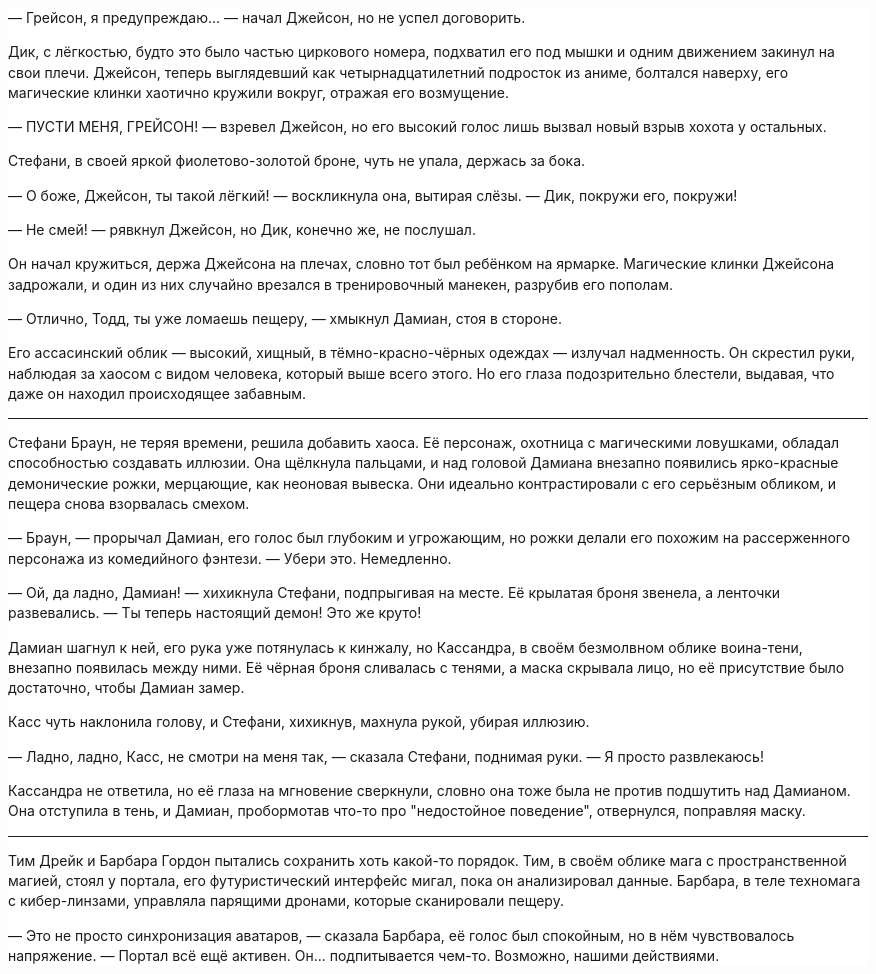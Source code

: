 — Грейсон, я предупреждаю... — начал Джейсон, но не успел договорить.

Дик, с лёгкостью, будто это было частью циркового номера, подхватил его под мышки и одним движением закинул на свои плечи. Джейсон, теперь выглядевший как четырнадцатилетний подросток из аниме, болтался наверху, его магические клинки хаотично кружили вокруг, отражая его возмущение.

— ПУСТИ МЕНЯ, ГРЕЙСОН! — взревел Джейсон, но его высокий голос лишь вызвал новый взрыв хохота у остальных.

Стефани, в своей яркой фиолетово-золотой броне, чуть не упала, держась за бока.

— О боже, Джейсон, ты такой лёгкий! — воскликнула она, вытирая слёзы. — Дик, покружи его, покружи!

— Не смей! — рявкнул Джейсон, но Дик, конечно же, не послушал.

Он начал кружиться, держа Джейсона на плечах, словно тот был ребёнком на ярмарке. Магические клинки Джейсона задрожали, и один из них случайно врезался в тренировочный манекен, разрубив его пополам.

— Отлично, Тодд, ты уже ломаешь пещеру, — хмыкнул Дамиан, стоя в стороне.

Его ассасинский облик — высокий, хищный, в тёмно-красно-чёрных одеждах — излучал надменность. Он скрестил руки, наблюдая за хаосом с видом человека, который выше всего этого. Но его глаза подозрительно блестели, выдавая, что даже он находил происходящее забавным.

---

Стефани Браун, не теряя времени, решила добавить хаоса. Её персонаж, охотница с магическими ловушками, обладал способностью создавать иллюзии. Она щёлкнула пальцами, и над головой Дамиана внезапно появились ярко-красные демонические рожки, мерцающие, как неоновая вывеска. Они идеально контрастировали с его серьёзным обликом, и пещера снова взорвалась смехом.

— Браун, — прорычал Дамиан, его голос был глубоким и угрожающим, но рожки делали его похожим на рассерженного персонажа из комедийного фэнтези. — Убери это. Немедленно.

— Ой, да ладно, Дамиан! — хихикнула Стефани, подпрыгивая на месте. Её крылатая броня звенела, а ленточки развевались. — Ты теперь настоящий демон! Это же круто!

Дамиан шагнул к ней, его рука уже потянулась к кинжалу, но Кассандра, в своём безмолвном облике воина-тени, внезапно появилась между ними. Её чёрная броня сливалась с тенями, а маска скрывала лицо, но её присутствие было достаточно, чтобы Дамиан замер.

Касс чуть наклонила голову, и Стефани, хихикнув, махнула рукой, убирая иллюзию.

— Ладно, ладно, Касс, не смотри на меня так, — сказала Стефани, поднимая руки. — Я просто развлекаюсь!

Кассандра не ответила, но её глаза на мгновение сверкнули, словно она тоже была не против подшутить над Дамианом. Она отступила в тень, и Дамиан, пробормотав что-то про "недостойное поведение", отвернулся, поправляя маску.

---

Тим Дрейк и Барбара Гордон пытались сохранить хоть какой-то порядок. Тим, в своём облике мага с пространственной магией, стоял у портала, его футуристический интерфейс мигал, пока он анализировал данные. Барбара, в теле техномага с кибер-линзами, управляла парящими дронами, которые сканировали пещеру.

— Это не просто синхронизация аватаров, — сказала Барбара, её голос был спокойным, но в нём чувствовалось напряжение. — Портал всё ещё активен. Он... подпитывается чем-то. Возможно, нашими действиями.
